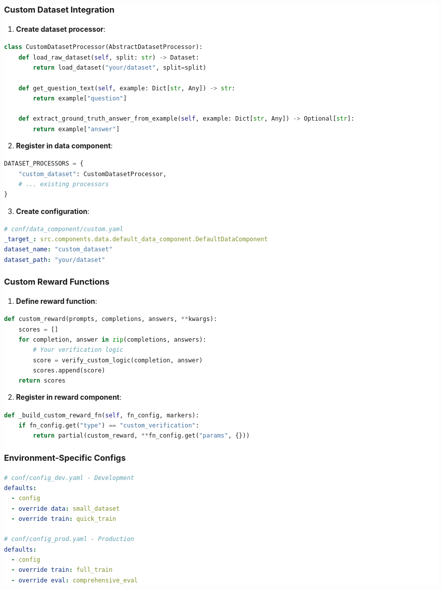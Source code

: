 ### Custom Dataset Integration

1. **Create dataset processor**:
```python
class CustomDatasetProcessor(AbstractDatasetProcessor):
    def load_raw_dataset(self, split: str) -> Dataset:
        return load_dataset("your/dataset", split=split)
    
    def get_question_text(self, example: Dict[str, Any]) -> str:
        return example["question"]
    
    def extract_ground_truth_answer_from_example(self, example: Dict[str, Any]) -> Optional[str]:
        return example["answer"]
```

2. **Register in data component**:
```python
DATASET_PROCESSORS = {
    "custom_dataset": CustomDatasetProcessor,
    # ... existing processors
}
```

3. **Create configuration**:
```yaml
# conf/data_component/custom.yaml
_target_: src.components.data.default_data_component.DefaultDataComponent
dataset_name: "custom_dataset"
dataset_path: "your/dataset"
```

### Custom Reward Functions

1. **Define reward function**:
```python
def custom_reward(prompts, completions, answers, **kwargs):
    scores = []
    for completion, answer in zip(completions, answers):
        # Your verification logic
        score = verify_custom_logic(completion, answer)
        scores.append(score)
    return scores
```

2. **Register in reward component**:
```python
def _build_custom_reward_fn(self, fn_config, markers):
    if fn_config.get("type") == "custom_verification":
        return partial(custom_reward, **fn_config.get("params", {}))
```

### Environment-Specific Configs

```yaml
# conf/config_dev.yaml - Development
defaults:
  - config
  - override data: small_dataset
  - override train: quick_train

# conf/config_prod.yaml - Production  
defaults:
  - config
  - override train: full_train
  - override eval: comprehensive_eval
```
